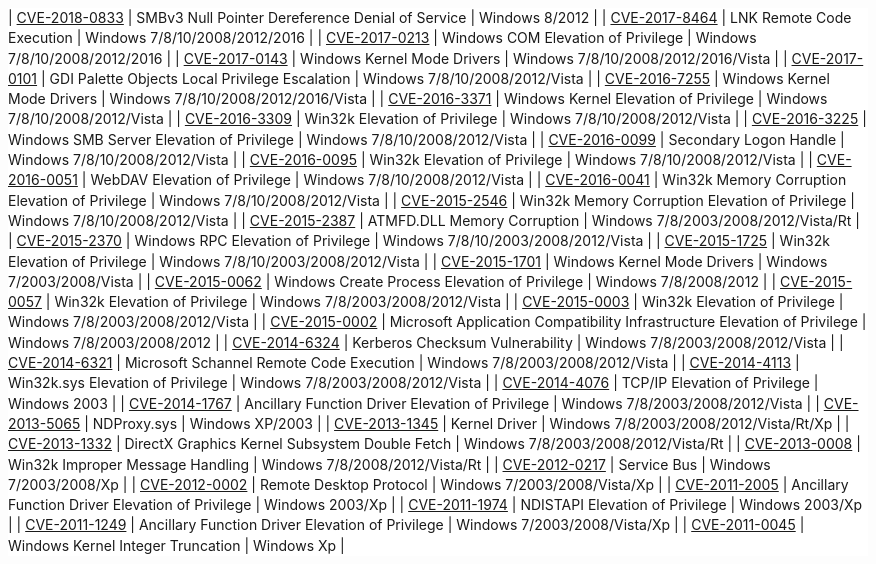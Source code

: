 | [CVE-2018-0833](./CVE-2018-0833)   |       SMBv3 Null Pointer Dereference Denial of Service       |               Windows 8/2012                |
| [CVE-2017-8464](./CVE-2017-8464)   |                  LNK Remote Code Execution                   |        Windows 7/8/10/2008/2012/2016        |
| [CVE-2017-0213](./CVE-2017-0213)   |              Windows COM Elevation of Privilege              |        Windows 7/8/10/2008/2012/2016        |
| [CVE-2017-0143](./CVE-2017-0143)   |                 Windows Kernel Mode Drivers                  |     Windows 7/8/10/2008/2012/2016/Vista     |
| [CVE-2017-0101](./CVE-2017-0101)   |        GDI Palette Objects Local Privilege Escalation        |       Windows 7/8/10/2008/2012/Vista        |
| [CVE-2016-7255](./CVE-2016-7255)   |                 Windows Kernel Mode Drivers                  |     Windows 7/8/10/2008/2012/2016/Vista     |
| [CVE-2016-3371](./CVE-2016-3371)   |            Windows Kernel Elevation of Privilege             |       Windows 7/8/10/2008/2012/Vista        |
| [CVE-2016-3309](./CVE-2016-3309)   |                Win32k Elevation of Privilege                 |       Windows 7/8/10/2008/2012/Vista        |
| [CVE-2016-3225](./CVE-2016-3225)   |          Windows SMB Server Elevation of Privilege           |       Windows 7/8/10/2008/2012/Vista        |
| [CVE-2016-0099](./CVE-2016-0099)   |                    Secondary Logon Handle                    |       Windows 7/8/10/2008/2012/Vista        |
| [CVE-2016-0095](./CVE-2016-0095)   |                Win32k Elevation of Privilege                 |       Windows 7/8/10/2008/2012/Vista        |
| [CVE-2016-0051](./CVE-2016-0051)   |                WebDAV Elevation of Privilege                 |       Windows 7/8/10/2008/2012/Vista        |
| [CVE-2016-0041](./CVE-2016-0041)   |       Win32k Memory Corruption Elevation of Privilege        |       Windows 7/8/10/2008/2012/Vista        |
| [CVE-2015-2546](./CVE-2015-2546)   |       Win32k Memory Corruption Elevation of Privilege        |       Windows 7/8/10/2008/2012/Vista        |
| [CVE-2015-2387](./CVE-2015-2387)   |                 ATMFD.DLL Memory Corruption                  |     Windows 7/8/2003/2008/2012/Vista/Rt     |
| [CVE-2015-2370](./CVE-2015-2370)   |              Windows RPC Elevation of Privilege              |     Windows 7/8/10/2003/2008/2012/Vista     |
| [CVE-2015-1725](./CVE-2015-1725)   |                Win32k Elevation of Privilege                 |     Windows 7/8/10/2003/2008/2012/Vista     |
| [CVE-2015-1701](./CVE-2015-1701)   |                 Windows Kernel Mode Drivers                  |          Windows 7/2003/2008/Vista          |
| [CVE-2015-0062](./CVE-2015-0062)   |        Windows Create Process Elevation of Privilege         |            Windows 7/8/2008/2012            |
| [CVE-2015-0057](./CVE-2015-0057)   |                Win32k Elevation of Privilege                 |      Windows 7/8/2003/2008/2012/Vista       |
| [CVE-2015-0003](./CVE-2015-0003)   |                Win32k Elevation of Privilege                 |      Windows 7/8/2003/2008/2012/Vista       |
| [CVE-2015-0002](./CVE-2015-0002)   | Microsoft Application Compatibility Infrastructure Elevation of Privilege |         Windows 7/8/2003/2008/2012          |
| [CVE-2014-6324](./CVE-2014-6324)   |               Kerberos Checksum Vulnerability                |      Windows 7/8/2003/2008/2012/Vista       |
| [CVE-2014-6321](./CVE-2014-6321)   |           Microsoft Schannel Remote Code Execution           |      Windows 7/8/2003/2008/2012/Vista       |
| [CVE-2014-4113](./CVE-2014-4113)   |              Win32k.sys Elevation of Privilege               |      Windows 7/8/2003/2008/2012/Vista       |
| [CVE-2014-4076](./CVE-2014-4076)   |                TCP/IP Elevation of Privilege                 |                Windows 2003                 |
| [CVE-2014-1767](./CVE-2014-1767)   |       Ancillary Function Driver Elevation of Privilege       |      Windows 7/8/2003/2008/2012/Vista       |
| [CVE-2013-5065](./CVE-2013-5065)   |                         NDProxy.sys                          |               Windows XP/2003               |
| [CVE-2013-1345](./CVE-2013-1345)   |                        Kernel Driver                         |   Windows 7/8/2003/2008/2012/Vista/Rt/Xp    |
| [CVE-2013-1332](./CVE-2013-1332)   |        DirectX Graphics Kernel Subsystem Double Fetch        |     Windows 7/8/2003/2008/2012/Vista/Rt     |
| [CVE-2013-0008](./CVE-2013-0008)   |               Win32k Improper Message Handling               |       Windows 7/8/2008/2012/Vista/Rt        |
| [CVE-2012-0217](./CVE-2012-0217)   |                         Service Bus                          |           Windows 7/2003/2008/Xp            |
| [CVE-2012-0002](./CVE-2012-0002)   |                   Remote Desktop Protocol                    |        Windows 7/2003/2008/Vista/Xp         |
| [CVE-2011-2005](./CVE-2011-2005)   |       Ancillary Function Driver Elevation of Privilege       |               Windows 2003/Xp               |
| [CVE-2011-1974](./CVE-2011-1974)   |               NDISTAPI Elevation of Privilege                |               Windows 2003/Xp               |
| [CVE-2011-1249](./CVE-2011-1249)   |       Ancillary Function Driver Elevation of Privilege       |        Windows 7/2003/2008/Vista/Xp         |
| [CVE-2011-0045](./CVE-2011-0045)   |              Windows Kernel Integer Truncation               |                 Windows Xp                  |